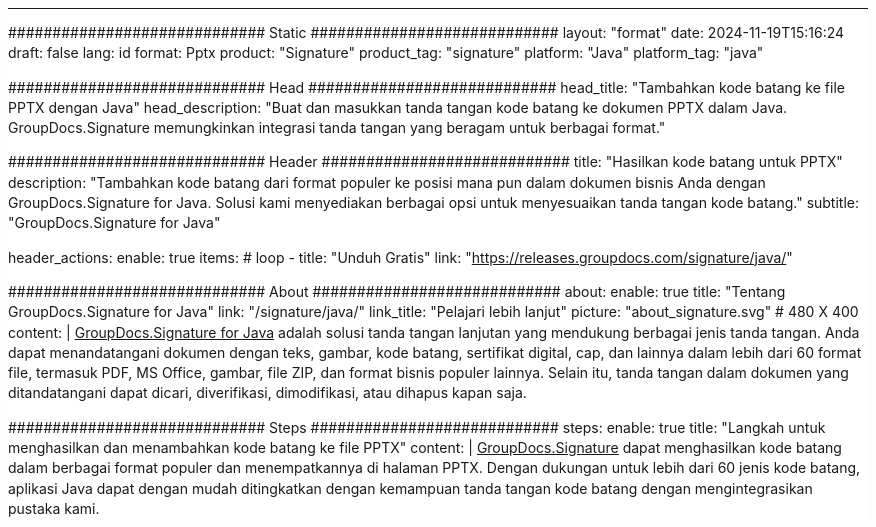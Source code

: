 



---
############################# Static ############################
layout: "format"
date:  2024-11-19T15:16:24
draft: false
lang: id
format: Pptx
product: "Signature"
product_tag: "signature"
platform: "Java"
platform_tag: "java"

############################# Head ############################
head_title: "Tambahkan kode batang ke file PPTX dengan Java"
head_description: "Buat dan masukkan tanda tangan kode batang ke dokumen PPTX dalam Java. GroupDocs.Signature memungkinkan integrasi tanda tangan yang beragam untuk berbagai format."

############################# Header ############################
title: "Hasilkan kode batang untuk PPTX" 
description: "Tambahkan kode batang dari format populer ke posisi mana pun dalam dokumen bisnis Anda dengan GroupDocs.Signature for Java. Solusi kami menyediakan berbagai opsi untuk menyesuaikan tanda tangan kode batang."
subtitle: "GroupDocs.Signature for Java" 

header_actions:
  enable: true
  items:
    #  loop
    - title: "Unduh Gratis"
      link: "https://releases.groupdocs.com/signature/java/"
      
############################# About ############################
about:
    enable: true
    title: "Tentang GroupDocs.Signature for Java"
    link: "/signature/java/"
    link_title: "Pelajari lebih lanjut"
    picture: "about_signature.svg" # 480 X 400
    content: |
       [GroupDocs.Signature for Java](/signature/java/) adalah solusi tanda tangan lanjutan yang mendukung berbagai jenis tanda tangan. Anda dapat menandatangani dokumen dengan teks, gambar, kode batang, sertifikat digital, cap, dan lainnya dalam lebih dari 60 format file, termasuk PDF, MS Office, gambar, file ZIP, dan format bisnis populer lainnya. Selain itu, tanda tangan dalam dokumen yang ditandatangani dapat dicari, diverifikasi, dimodifikasi, atau dihapus kapan saja.

############################# Steps ############################
steps:
    enable: true
    title: "Langkah untuk menghasilkan dan menambahkan kode batang ke file PPTX"
    content: |
      [GroupDocs.Signature](/signature/java/) dapat menghasilkan kode batang dalam berbagai format populer dan menempatkannya di halaman PPTX. Dengan dukungan untuk lebih dari 60 jenis kode batang, aplikasi Java dapat dengan mudah ditingkatkan dengan kemampuan tanda tangan kode batang dengan mengintegrasikan pustaka kami.
      
